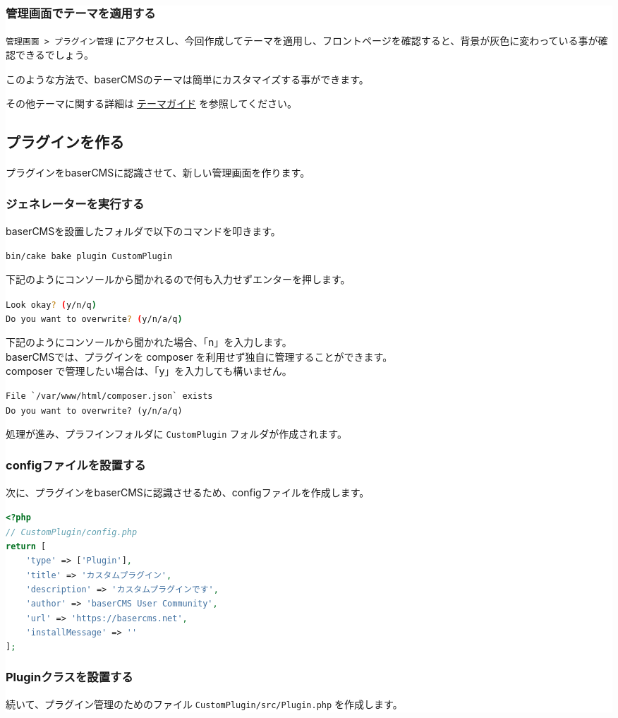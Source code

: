 ### 管理画面でテーマを適用する

`管理画面 > プラグイン管理` にアクセスし、今回作成してテーマを適用し、フロントページを確認すると、背景が灰色に変わっている事が確認できるでしょう。


このような方法で、baserCMSのテーマは簡単にカスタマイズする事ができます。  

その他テーマに関する詳細は [テーマガイド](theme/) を参照してください。



## プラグインを作る

プラグインをbaserCMSに認識させて、新しい管理画面を作ります。

### ジェネレーターを実行する
baserCMSを設置したフォルダで以下のコマンドを叩きます。

```bash
bin/cake bake plugin CustomPlugin
```

下記のようにコンソールから聞かれるので何も入力せずエンターを押します。

```bash
Look okay? (y/n/q)
Do you want to overwrite? (y/n/a/q)
```

下記のようにコンソールから聞かれた場合、「n」を入力します。  
baserCMSでは、プラグインを composer を利用せず独自に管理することができます。  
composer で管理したい場合は、「y」を入力しても構いません。

```shell
File `/var/www/html/composer.json` exists
Do you want to overwrite? (y/n/a/q) 
```

処理が進み、プラフインフォルダに `CustomPlugin` フォルダが作成されます。

### configファイルを設置する
次に、プラグインをbaserCMSに認識させるため、configファイルを作成します。

```php
<?php
// CustomPlugin/config.php
return [
    'type' => ['Plugin'],
    'title' => 'カスタムプラグイン',
    'description' => 'カスタムプラグインです',
    'author' => 'baserCMS User Community',
    'url' => 'https://basercms.net',
    'installMessage' => ''
];
```

### Pluginクラスを設置する
続いて、プラグイン管理のためのファイル `CustomPlugin/src/Plugin.php` を作成します。  
